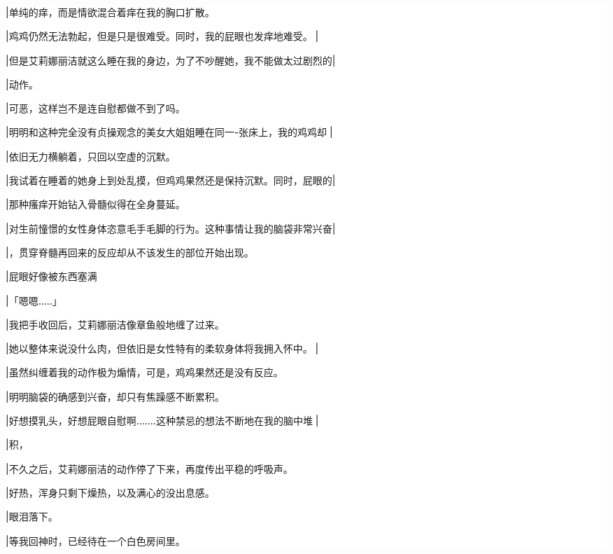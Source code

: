 |单纯的痒，而是情欲混合着痒在我的胸口扩散。

|鸡鸡仍然无法勃起，但是只是很难受。同时，我的屁眼也发痒地难受。 |

|但是艾莉娜丽洁就这么睡在我的身边，为了不吵醒她，我不能做太过剧烈的|

|动作。

|可恶，这样岂不是连自慰都做不到了吗。

|明明和这种完全没有贞操观念的美女大姐姐睡在同一-张床上，我的鸡鸡却 |

|依旧无力横躺着，只回以空虚的沉默。

|我试着在睡着的她身上到处乱摸，但鸡鸡果然还是保持沉默。同时，屁眼的|

|那种瘙痒开始钻入骨髓似得在全身蔓延。

|对生前憧憬的女性身体恣意毛手毛脚的行为。这种事情让我的脑袋非常兴奋|

|，贯穿脊髓再回来的反应却从不该发生的部位开始出现。

|屁眼好像被东西塞满

|「嗯嗯.....」

|我把手收回后，艾莉娜丽洁像章鱼般地缠了过来。

|她以整体来说没什么肉，但依旧是女性特有的柔软身体将我拥入怀中。 |

|虽然纠缠着我的动作极为煽情，可是，鸡鸡果然还是没有反应。

|明明脑袋的确感到兴奋，却只有焦躁感不断累积。

|好想摸乳头，好想屁眼自慰啊.......这种禁忌的想法不断地在我的脑中堆 |

|积，

|不久之后，艾莉娜丽洁的动作停了下来，再度传出平稳的呼吸声。

|好热，浑身只剩下燥热，以及满心的没出息感。

|眼泪落下。

|等我回神时，已经待在一个白色房间里。
